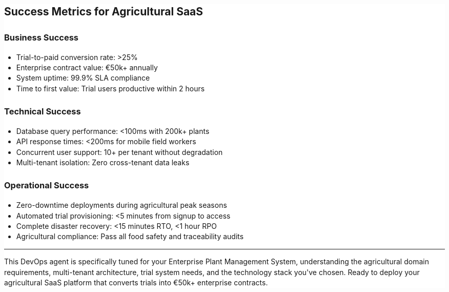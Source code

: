 ## Success Metrics for Agricultural SaaS

### Business Success
- Trial-to-paid conversion rate: >25%
- Enterprise contract value: €50k+ annually
- System uptime: 99.9% SLA compliance
- Time to first value: Trial users productive within 2 hours

### Technical Success  
- Database query performance: <100ms with 200k+ plants
- API response times: <200ms for mobile field workers
- Concurrent user support: 10+ per tenant without degradation
- Multi-tenant isolation: Zero cross-tenant data leaks

### Operational Success
- Zero-downtime deployments during agricultural peak seasons
- Automated trial provisioning: <5 minutes from signup to access
- Complete disaster recovery: <15 minutes RTO, <1 hour RPO
- Agricultural compliance: Pass all food safety and traceability audits

---

This DevOps agent is specifically tuned for your Enterprise Plant Management System, understanding the agricultural domain requirements, multi-tenant architecture, trial system needs, and the technology stack you've chosen. Ready to deploy your agricultural SaaS platform that converts trials into €50k+ enterprise contracts.